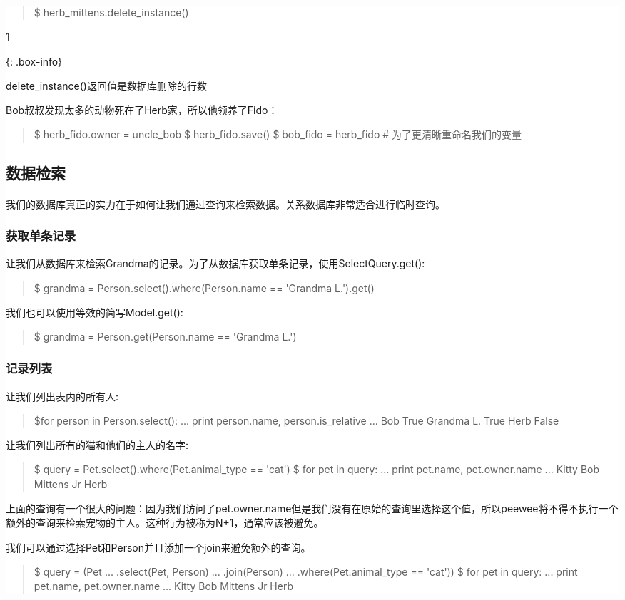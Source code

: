 >$ herb_mittens.delete_instance()
    
1

{: .box-info}

delete_instance()返回值是数据库删除的行数



Bob叔叔发现太多的动物死在了Herb家，所以他领养了Fido：


>$ herb_fido.owner = uncle_bob
>$ herb_fido.save()
>$ bob_fido = herb_fido # 为了更清晰重命名我们的变量

## 数据检索

我们的数据库真正的实力在于如何让我们通过查询来检索数据。关系数据库非常适合进行临时查询。

### 获取单条记录

让我们从数据库来检索Grandma的记录。为了从数据库获取单条记录，使用SelectQuery.get():

>$ grandma = Person.select().where(Person.name == 'Grandma L.').get()

我们也可以使用等效的简写Model.get():

>$ grandma = Person.get(Person.name == 'Grandma L.')

### 记录列表

让我们列出表内的所有人:

>$for person in Person.select():
...     print person.name, person.is_relative
...
Bob True
Grandma L. True
Herb False

让我们列出所有的猫和他们的主人的名字:

>$ query = Pet.select().where(Pet.animal_type == 'cat')
>$ for pet in query:
...     print pet.name, pet.owner.name
...
Kitty Bob
Mittens Jr Herb

上面的查询有一个很大的问题：因为我们访问了pet.owner.name但是我们没有在原始的查询里选择这个值，所以peewee将不得不执行一个额外的查询来检索宠物的主人。这种行为被称为N+1，通常应该被避免。

我们可以通过选择Pet和Person并且添加一个join来避免额外的查询。

>$ query = (Pet
...          .select(Pet, Person)
...          .join(Person)
...          .where(Pet.animal_type == 'cat'))
>$ for pet in query:
...     print pet.name, pet.owner.name
...
Kitty Bob
Mittens Jr Herb
